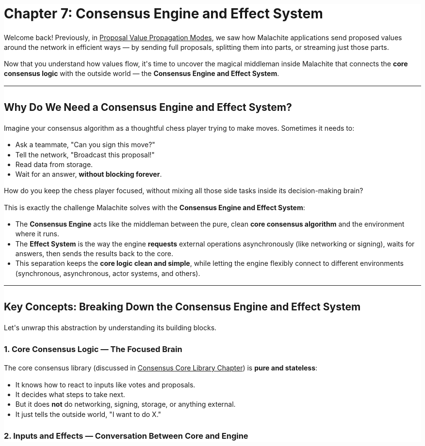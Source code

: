 # Chapter 7: Consensus Engine and Effect System

Welcome back! Previously, in [Proposal Value Propagation Modes](06_proposal_value_propagation_modes_.md), we saw how Malachite applications send proposed values around the network in efficient ways — by sending full proposals, splitting them into parts, or streaming just those parts.

Now that you understand how values flow, it's time to uncover the magical middleman inside Malachite that connects the **core consensus logic** with the outside world — the **Consensus Engine and Effect System**.

---

## Why Do We Need a Consensus Engine and Effect System?

Imagine your consensus algorithm as a thoughtful chess player trying to make moves. Sometimes it needs to:

- Ask a teammate, "Can you sign this move?"
- Tell the network, "Broadcast this proposal!"
- Read data from storage.
- Wait for an answer, **without blocking forever**.

How do you keep the chess player focused, without mixing all those side tasks inside its decision-making brain?

This is exactly the challenge Malachite solves with the **Consensus Engine and Effect System**:

- The **Consensus Engine** acts like the middleman between the pure, clean **core consensus algorithm** and the environment where it runs.
- The **Effect System** is the way the engine **requests** external operations asynchronously (like networking or signing), waits for answers, then sends the results back to the core.
- This separation keeps the **core logic clean and simple**, while letting the engine flexibly connect to different environments (synchronous, asynchronous, actor systems, and others).

---

## Key Concepts: Breaking Down the Consensus Engine and Effect System

Let's unwrap this abstraction by understanding its building blocks.

### 1. **Core Consensus Logic — The Focused Brain**

The core consensus library (discussed in [Consensus Core Library Chapter](03_consensus_core_library__driver__votekeeper__round_state_machine__.md)) is **pure and stateless**:

- It knows how to react to inputs like votes and proposals.
- It decides what steps to take next.
- But it does **not** do networking, signing, storage, or anything external.
- It just tells the outside world, "I want to do X."

### 2. **Inputs and Effects — Conversation Between Core and Engine**
